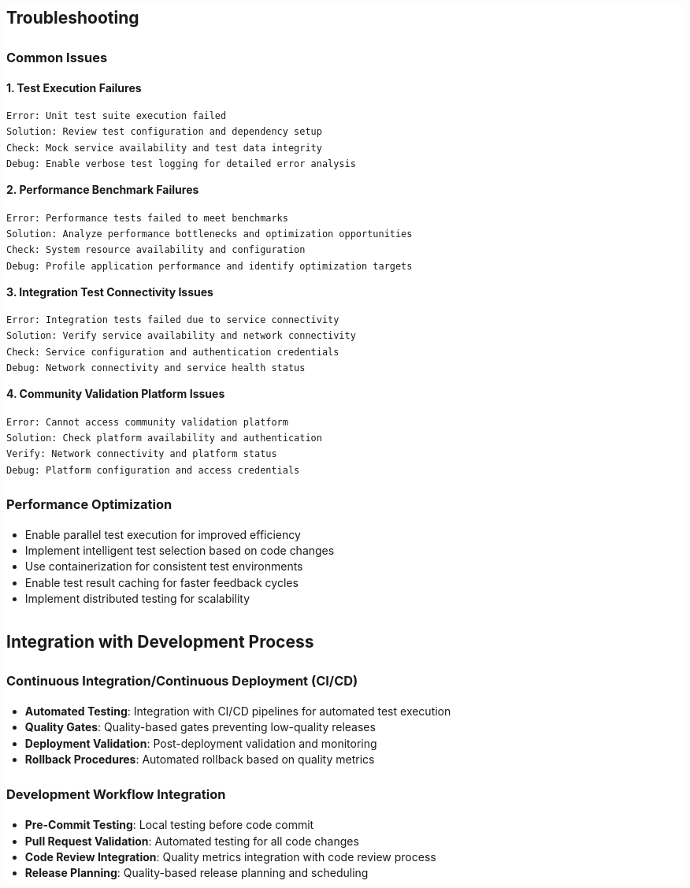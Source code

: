 ## Troubleshooting

### Common Issues

**1. Test Execution Failures**
```
Error: Unit test suite execution failed
Solution: Review test configuration and dependency setup
Check: Mock service availability and test data integrity
Debug: Enable verbose test logging for detailed error analysis
```

**2. Performance Benchmark Failures**
```
Error: Performance tests failed to meet benchmarks
Solution: Analyze performance bottlenecks and optimization opportunities
Check: System resource availability and configuration
Debug: Profile application performance and identify optimization targets
```

**3. Integration Test Connectivity Issues**
```
Error: Integration tests failed due to service connectivity
Solution: Verify service availability and network connectivity
Check: Service configuration and authentication credentials
Debug: Network connectivity and service health status
```

**4. Community Validation Platform Issues**
```
Error: Cannot access community validation platform
Solution: Check platform availability and authentication
Verify: Network connectivity and platform status
Debug: Platform configuration and access credentials
```

### Performance Optimization
- Enable parallel test execution for improved efficiency
- Implement intelligent test selection based on code changes
- Use containerization for consistent test environments
- Enable test result caching for faster feedback cycles
- Implement distributed testing for scalability

## Integration with Development Process

### Continuous Integration/Continuous Deployment (CI/CD)
- **Automated Testing**: Integration with CI/CD pipelines for automated test execution
- **Quality Gates**: Quality-based gates preventing low-quality releases
- **Deployment Validation**: Post-deployment validation and monitoring
- **Rollback Procedures**: Automated rollback based on quality metrics

### Development Workflow Integration
- **Pre-Commit Testing**: Local testing before code commit
- **Pull Request Validation**: Automated testing for all code changes
- **Code Review Integration**: Quality metrics integration with code review process
- **Release Planning**: Quality-based release planning and scheduling
